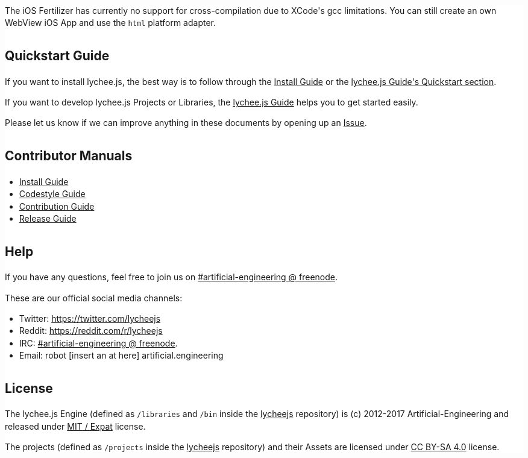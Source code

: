 The iOS Fertilizer has currently no support for cross-compilation
due to XCode's gcc limitations. You can still create an own WebView
iOS App and use the `html` platform adapter.


## Quickstart Guide

If you want to install lychee.js, the best way is to follow
through the [Install Guide](./guides/INSTALL.md) or the
[lychee.js Guide's Quickstart section](https://github.com/Artificial-Engineering/lycheejs-guide#quickstart-guide).

If you want to develop lychee.js Projects or Libraries, the
[lychee.js Guide](https://github.com/Artificial-Engineering/lycheejs-guide)
helps you to get started easily.

Please let us know if we can improve anything in these documents
by opening up an [Issue](https://github.com/Artificial-Engineering/lycheejs/issues/new).


## Contributor Manuals

- [Install Guide](./guides/INSTALL.md)
- [Codestyle Guide](./guides/CODESTYLE.md)
- [Contribution Guide](./guides/CONTRIBUTION.md)
- [Release Guide](./guides/RELEASE.md)


## Help

If you have any questions, feel free to join us on
[#artificial-engineering @ freenode](https://webchat.freenode.net/?channels=%23artificial-engineering).

These are our official social media channels:

* Twitter: https://twitter.com/lycheejs
* Reddit:  https://reddit.com/r/lycheejs
* IRC:     [#artificial-engineering @ freenode](https://webchat.freenode.net/?channels=%23artificial-engineering).
* Email:   robot [insert an at here] artificial.engineering


## License

The lychee.js Engine (defined as `/libraries` and `/bin` inside the [lycheejs](https://github.com/Artificial-Engineering/lycheejs.git)
repository) is (c) 2012-2017 Artificial-Engineering and released under
[MIT / Expat](./LICENSE_MIT.txt) license.

The projects (defined as `/projects` inside the [lycheejs](https://github.com/Artificial-Engineering/lycheejs.git)
repository) and their Assets are licensed under [CC BY-SA 4.0](./LICENSE_CC4-BY-SA.txt)
license.
